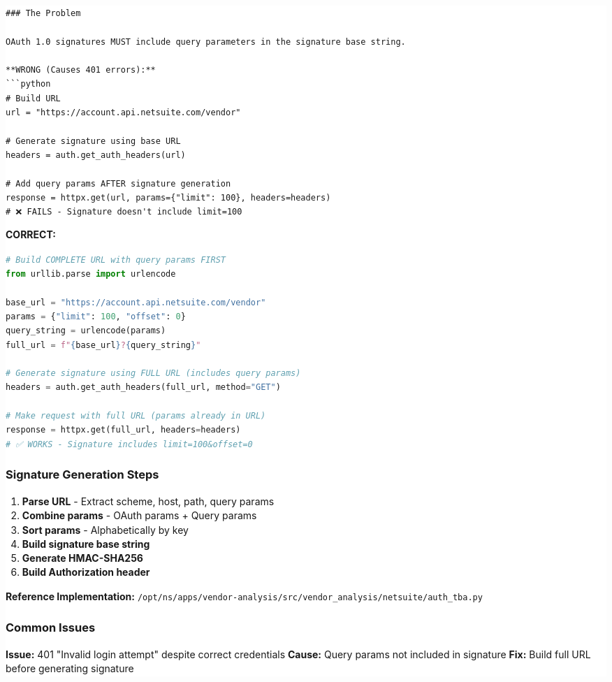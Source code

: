 ```
### The Problem

OAuth 1.0 signatures MUST include query parameters in the signature base string.

**WRONG (Causes 401 errors):**
```python
# Build URL
url = "https://account.api.netsuite.com/vendor"

# Generate signature using base URL
headers = auth.get_auth_headers(url)

# Add query params AFTER signature generation
response = httpx.get(url, params={"limit": 100}, headers=headers)
# ❌ FAILS - Signature doesn't include limit=100
```

**CORRECT:**
```python
# Build COMPLETE URL with query params FIRST
from urllib.parse import urlencode

base_url = "https://account.api.netsuite.com/vendor"
params = {"limit": 100, "offset": 0}
query_string = urlencode(params)
full_url = f"{base_url}?{query_string}"

# Generate signature using FULL URL (includes query params)
headers = auth.get_auth_headers(full_url, method="GET")

# Make request with full URL (params already in URL)
response = httpx.get(full_url, headers=headers)
# ✅ WORKS - Signature includes limit=100&offset=0
```

### Signature Generation Steps

1. **Parse URL** - Extract scheme, host, path, query params
2. **Combine params** - OAuth params + Query params
3. **Sort params** - Alphabetically by key
4. **Build signature base string**
5. **Generate HMAC-SHA256**
6. **Build Authorization header**

**Reference Implementation:** `/opt/ns/apps/vendor-analysis/src/vendor_analysis/netsuite/auth_tba.py`

### Common Issues

**Issue:** 401 "Invalid login attempt" despite correct credentials
**Cause:** Query params not included in signature
**Fix:** Build full URL before generating signature
